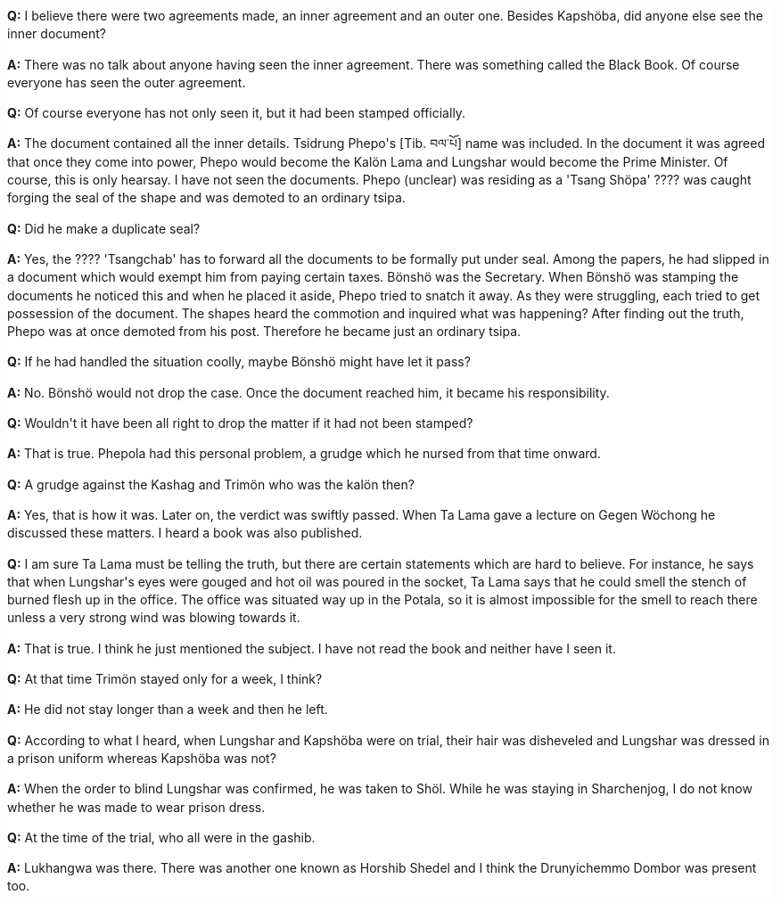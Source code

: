 **Q:**  I believe there were two agreements made, an inner agreement and an outer one. Besides Kapshöba, did anyone else see the inner document?   

**A:**  There was no talk about anyone having seen the inner agreement. There was something called the Black Book. Of course everyone has seen the outer agreement.   

**Q:**  Of course everyone has not only seen it, but it had been stamped officially.   

**A:**  The document contained all the inner details. Tsidrung Phepo's [Tib. བལ་པོ] name was included. In the document it was agreed that once they come into power, Phepo would become the Kalön Lama and Lungshar would become the Prime Minister. Of course, this is only hearsay. I have not seen the documents. Phepo (unclear) was residing as a 'Tsang Shöpa' ???? was caught forging the seal of the shape and was demoted to an ordinary tsipa.   

**Q:**  Did he make a duplicate seal?   

**A:**  Yes, the ???? 'Tsangchab' has to forward all the documents to be formally put under seal. Among the papers, he had slipped in a document which would exempt him from paying certain taxes. Bönshö was the Secretary. When Bönshö was stamping the documents he noticed this and when he placed it aside, Phepo tried to snatch it away. As they were struggling, each tried to get possession of the document. The shapes heard the commotion and inquired what was happening? After finding out the truth, Phepo was at once demoted from his post. Therefore he became just an ordinary tsipa.   

**Q:**  If he had handled the situation coolly, maybe Bönshö might have let it pass?   

**A:**  No. Bönshö would not drop the case. Once the document reached him, it became his responsibility.   

**Q:**  Wouldn't it have been all right to drop the matter if it had not been stamped?   

**A:**  That is true. Phepola had this personal problem, a grudge which he nursed from that time onward.   

**Q:**  A grudge against the Kashag and Trimön who was the kalön then?   

**A:**  Yes, that is how it was. Later on, the verdict was swiftly passed. When Ta Lama gave a lecture on Gegen Wöchong he discussed these matters. I heard a book was also published.   

**Q:**  I am sure Ta Lama must be telling the truth, but there are certain statements which are hard to believe. For instance, he says that when Lungshar's eyes were gouged and hot oil was poured in the socket, Ta Lama says that he could smell the stench of burned flesh up in the office. The office was situated way up in the Potala, so it is almost impossible for the smell to reach there unless a very strong wind was blowing towards it.   

**A:**  That is true. I think he just mentioned the subject. I have not read the book and neither have I seen it.   

**Q:**  At that time Trimön stayed only for a week, I think?   

**A:**  He did not stay longer than a week and then he left.   

**Q:**  According to what I heard, when Lungshar and Kapshöba were on trial, their hair was disheveled and Lungshar was dressed in a prison uniform whereas Kapshöba was not?   

**A:**  When the order to blind Lungshar was confirmed, he was taken to Shöl. While he was staying in Sharchenjog, I do not know whether he was made to wear prison dress.   

**Q:**  At the time of the trial, who all were in the gashib.   

**A:**  Lukhangwa was there. There was another one known as Horshib Shedel and I think the Drunyichemmo Dombor was present too.   
